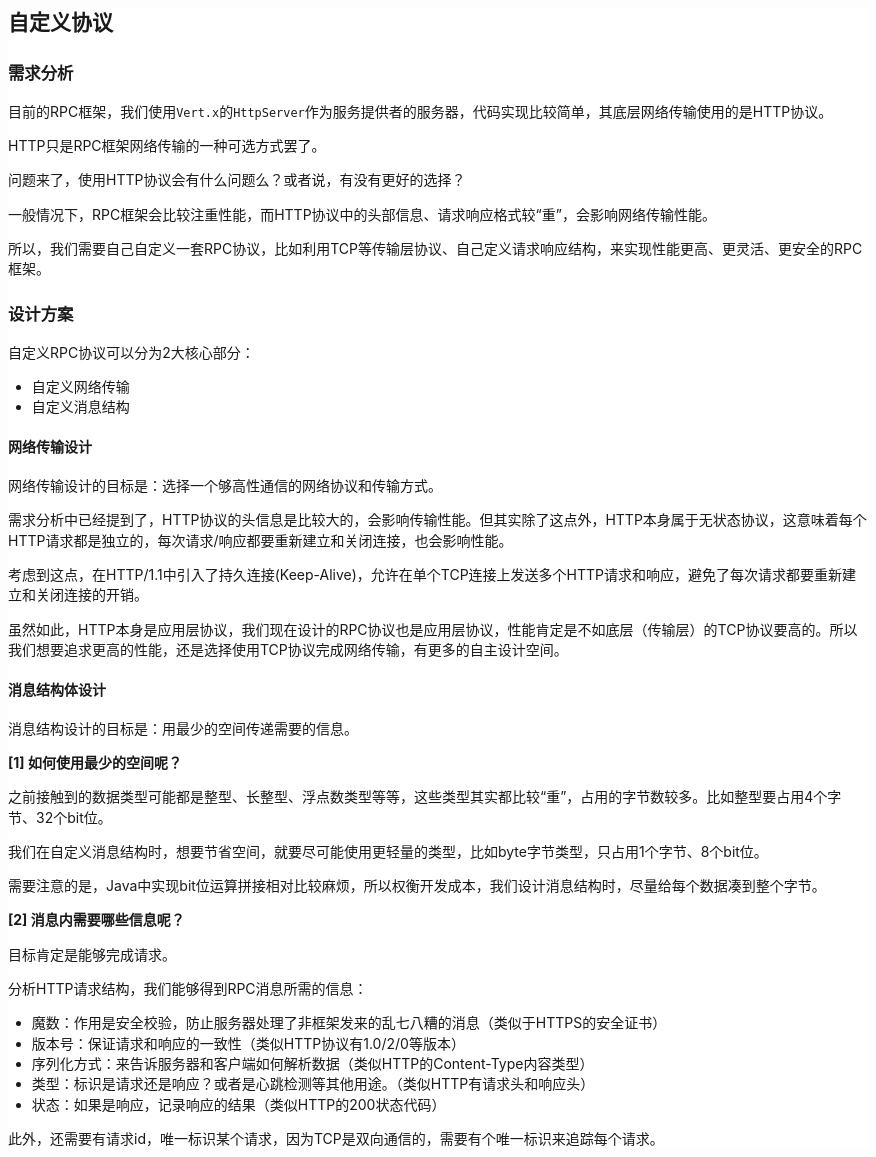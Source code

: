 ## 自定义协议

### 需求分析

目前的RPC框架，我们使用`Vert.x`的`HttpServer`作为服务提供者的服务器，代码实现比较简单，其底层网络传输使用的是HTTP协议。

HTTP只是RPC框架网络传输的一种可选方式罢了。

问题来了，使用HTTP协议会有什么问题么？或者说，有没有更好的选择？

一般情况下，RPC框架会比较注重性能，而HTTP协议中的头部信息、请求响应格式较“重”，会影响网络传输性能。

所以，我们需要自己自定义一套RPC协议，比如利用TCP等传输层协议、自己定义请求响应结构，来实现性能更高、更灵活、更安全的RPC框架。

### 设计方案

自定义RPC协议可以分为2大核心部分：

- 自定义网络传输
- 自定义消息结构

#### 网络传输设计

网络传输设计的目标是：选择一个够高性通信的网络协议和传输方式。

需求分析中已经提到了，HTTP协议的头信息是比较大的，会影响传输性能。但其实除了这点外，HTTP本身属于无状态协议，这意味着每个HTTP请求都是独立的，每次请求/响应都要重新建立和关闭连接，也会影响性能。

考虑到这点，在HTTP/1.1中引入了持久连接(Keep-Alive)，允许在单个TCP连接上发送多个HTTP请求和响应，避免了每次请求都要重新建立和关闭连接的开销。

虽然如此，HTTP本身是应用层协议，我们现在设计的RPC协议也是应用层协议，性能肯定是不如底层（传输层）的TCP协议要高的。所以我们想要追求更高的性能，还是选择使用TCP协议完成网络传输，有更多的自主设计空间。

#### 消息结构体设计

消息结构设计的目标是：用最少的空间传递需要的信息。

**[1] 如何使用最少的空间呢？**

之前接触到的数据类型可能都是整型、长整型、浮点数类型等等，这些类型其实都比较“重”，占用的字节数较多。比如整型要占用4个字节、32个bit位。

我们在自定义消息结构时，想要节省空间，就要尽可能使用更轻量的类型，比如byte字节类型，只占用1个字节、8个bit位。

需要注意的是，Java中实现bit位运算拼接相对比较麻烦，所以权衡开发成本，我们设计消息结构时，尽量给每个数据凑到整个字节。

**[2] 消息内需要哪些信息呢？**

目标肯定是能够完成请求。

分析HTTP请求结构，我们能够得到RPC消息所需的信息：

- 魔数：作用是安全校验，防止服务器处理了非框架发来的乱七八糟的消息（类似于HTTPS的安全证书）
- 版本号：保证请求和响应的一致性（类似HTTP协议有1.0/2/0等版本）
- 序列化方式：来告诉服务器和客户端如何解析数据（类似HTTP的Content-Type内容类型）
- 类型：标识是请求还是响应？或者是心跳检测等其他用途。（类似HTTP有请求头和响应头）
- 状态：如果是响应，记录响应的结果（类似HTTP的200状态代码）

此外，还需要有请求id，唯一标识某个请求，因为TCP是双向通信的，需要有个唯一标识来追踪每个请求。
